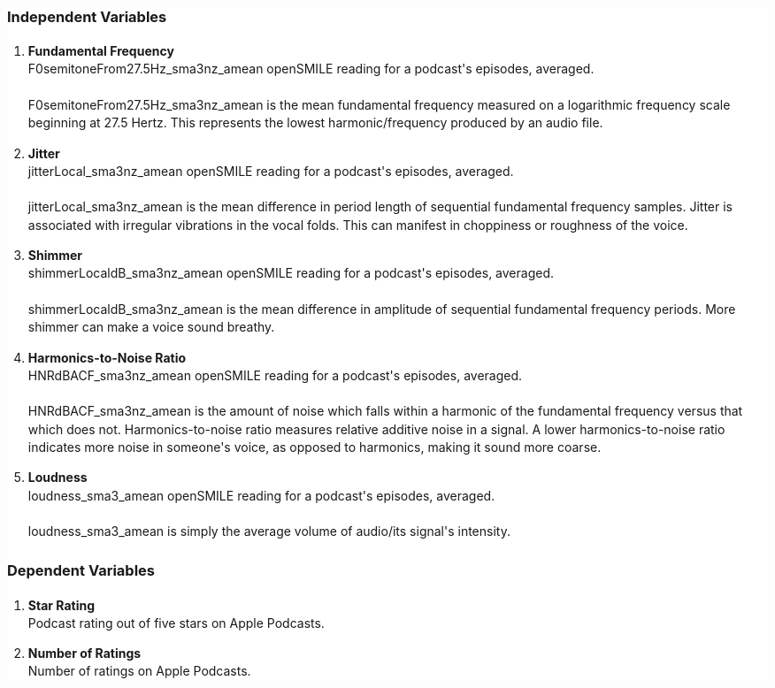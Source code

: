 ### Independent Variables

1.  **Fundamental Frequency**\
    F0semitoneFrom27.5Hz_sma3nz_amean openSMILE reading for a podcast's
    episodes, averaged.\
    \
    F0semitoneFrom27.5Hz_sma3nz_amean is the mean fundamental frequency
    measured on a logarithmic frequency scale beginning at 27.5 Hertz.
    This represents the lowest harmonic/frequency produced by an audio
    file.

2.  **Jitter**\
    jitterLocal_sma3nz_amean openSMILE reading for a podcast's episodes,
    averaged.\
    \
    jitterLocal_sma3nz_amean is the mean difference in period length of
    sequential fundamental frequency samples. Jitter is associated with
    irregular vibrations in the vocal folds. This can manifest in
    choppiness or roughness of the voice.

3.  **Shimmer**\
    shimmerLocaldB_sma3nz_amean openSMILE reading for a podcast's
    episodes, averaged.\
    \
    shimmerLocaldB_sma3nz_amean is the mean difference in amplitude of
    sequential fundamental frequency periods. More shimmer can make a
    voice sound breathy.

4.  **Harmonics-to-Noise Ratio**\
    HNRdBACF_sma3nz_amean openSMILE reading for a podcast's episodes,
    averaged.\
    \
    HNRdBACF_sma3nz_amean is the amount of noise which falls within a
    harmonic of the fundamental frequency versus that which does not.
    Harmonics-to-noise ratio measures relative additive noise in a
    signal. A lower harmonics-to-noise ratio indicates more noise in
    someone's voice, as opposed to harmonics, making it sound more
    coarse.

5.  **Loudness**\
    loudness_sma3_amean openSMILE reading for a podcast's episodes,
    averaged.\
    \
    loudness_sma3_amean is simply the average volume of audio/its
    signal's intensity.

### Dependent Variables

1.  **Star Rating**\
    Podcast rating out of five stars on Apple Podcasts.

2.  **Number of Ratings**\
    Number of ratings on Apple Podcasts.
